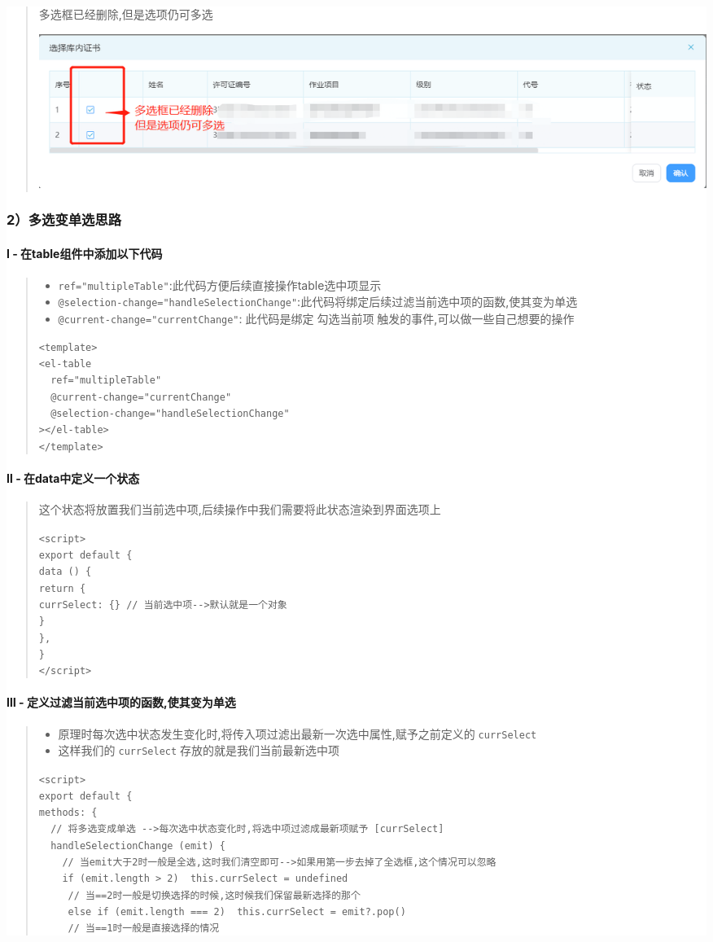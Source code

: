 >多选框已经删除,但是选项仍可多选
>
>![image-20211223100047277](.\Readme中的图片\image-20211223100047277.png) 

### 2）多选变单选思路

#### Ⅰ - 在table组件中添加以下代码

>* `ref="multipleTable"`:此代码方便后续直接操作table选中项显示
>* `@selection-change="handleSelectionChange"`:此代码将绑定后续过滤当前选中项的函数,使其变为单选
>* `@current-change="currentChange"`: 此代码是绑定 勾选当前项 触发的事件,可以做一些自己想要的操作
>
>```vue
><template>
> <el-table
>   ref="multipleTable"
>   @current-change="currentChange"
>   @selection-change="handleSelectionChange"
> ></el-table>
></template>
>```

#### Ⅱ - 在data中定义一个状态

>这个状态将放置我们当前选中项,后续操作中我们需要将此状态渲染到界面选项上
>
>```vue
><script>
>export default {  
>data () {
>return {
> currSelect: {} // 当前选中项-->默认就是一个对象
>}
>},
>}
></script>
>```

#### Ⅲ - 定义过滤当前选中项的函数,使其变为单选

>* 原理时每次选中状态发生变化时,将传入项过滤出最新一次选中属性,赋予之前定义的 `currSelect`
>* 这样我们的 `currSelect` 存放的就是我们当前最新选中项
>
>```vue
><script>
>export default {  
> methods: {
>   // 将多选变成单选 -->每次选中状态变化时,将选中项过滤成最新项赋予 [currSelect]
>   handleSelectionChange (emit) {
>     // 当emit大于2时一般是全选,这时我们清空即可-->如果用第一步去掉了全选框,这个情况可以忽略
>     if (emit.length > 2)  this.currSelect = undefined
>      // 当==2时一般是切换选择的时候,这时候我们保留最新选择的那个
>      else if (emit.length === 2)  this.currSelect = emit?.pop()
>      // 当==1时一般是直接选择的情况